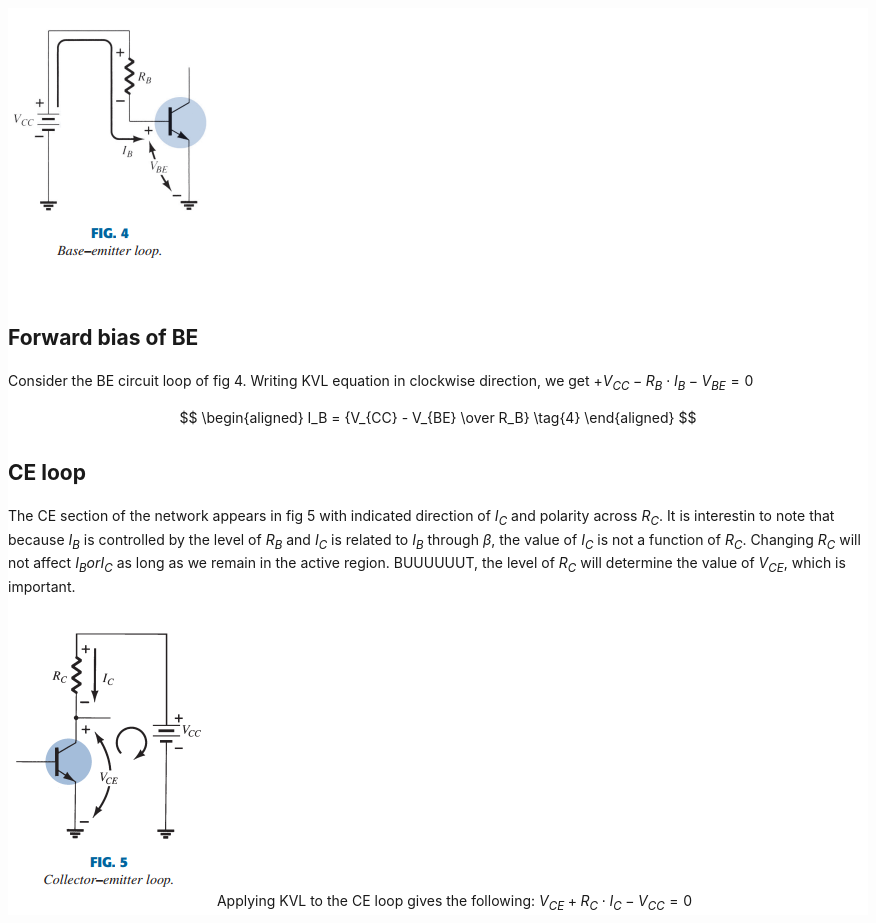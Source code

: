 ![](./ch5/3.png)

## Forward bias of BE

Consider the BE circuit loop of fig 4. Writing KVL equation in clockwise direction, we get
$+ V_{CC} - R_B \cdot I_B - V_{BE} = 0$

$$
\begin{aligned}
    I_B = {V_{CC} - V_{BE} \over R_B} \tag{4}
\end{aligned}
$$

## CE loop

The CE section of the network appears in fig 5 with indicated direction of $I_C$ and polarity across $R_C$. It is interestin to note that because $I_B$ is controlled by the level of $R_B$ and $I_C$ is related to $I_B$ through $\beta$, the value of $I_C$ is not a function of $R_C$. Changing $R_C$ will not affect $I_B or I_C$ as long as we remain in the active region. BUUUUUUT, the level of $R_C$ will determine the value of $V_{CE}$, which is important.

![CE loop](./ch5/4.png)
Applying KVL to the CE loop gives the following:
$V_{CE} + R_C \cdot I_C - V_{CC} = 0$
